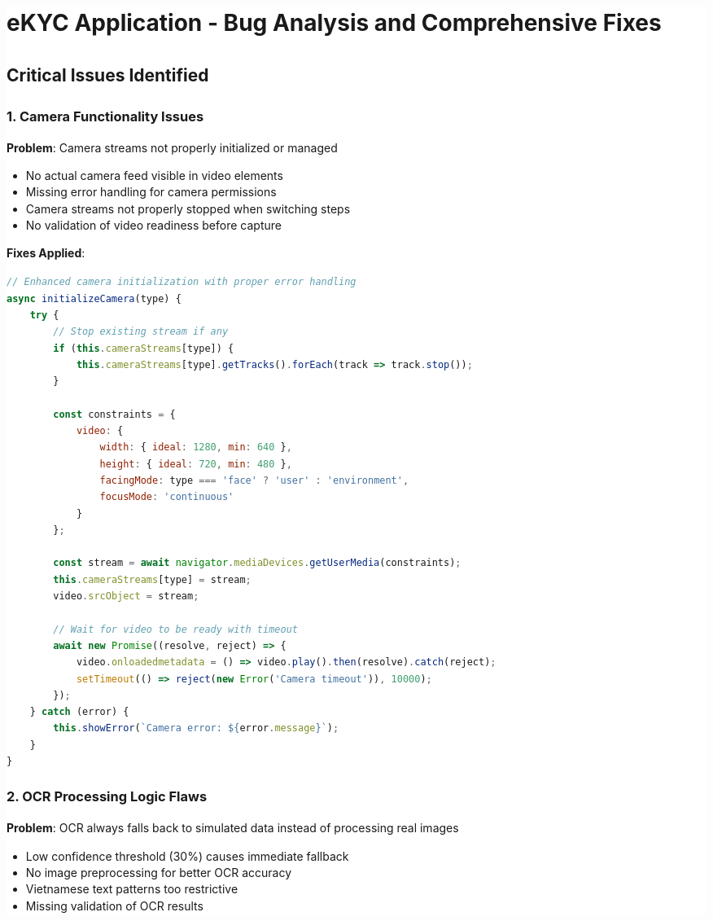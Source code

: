 # eKYC Application - Bug Analysis and Comprehensive Fixes

## Critical Issues Identified

### 1. **Camera Functionality Issues**
**Problem**: Camera streams not properly initialized or managed
- No actual camera feed visible in video elements
- Missing error handling for camera permissions
- Camera streams not properly stopped when switching steps
- No validation of video readiness before capture

**Fixes Applied**:
```javascript
// Enhanced camera initialization with proper error handling
async initializeCamera(type) {
    try {
        // Stop existing stream if any
        if (this.cameraStreams[type]) {
            this.cameraStreams[type].getTracks().forEach(track => track.stop());
        }

        const constraints = {
            video: {
                width: { ideal: 1280, min: 640 },
                height: { ideal: 720, min: 480 },
                facingMode: type === 'face' ? 'user' : 'environment',
                focusMode: 'continuous'
            }
        };
        
        const stream = await navigator.mediaDevices.getUserMedia(constraints);
        this.cameraStreams[type] = stream;
        video.srcObject = stream;
        
        // Wait for video to be ready with timeout
        await new Promise((resolve, reject) => {
            video.onloadedmetadata = () => video.play().then(resolve).catch(reject);
            setTimeout(() => reject(new Error('Camera timeout')), 10000);
        });
    } catch (error) {
        this.showError(`Camera error: ${error.message}`);
    }
}
```

### 2. **OCR Processing Logic Flaws**
**Problem**: OCR always falls back to simulated data instead of processing real images
- Low confidence threshold (30%) causes immediate fallback
- No image preprocessing for better OCR accuracy
- Vietnamese text patterns too restrictive
- Missing validation of OCR results
